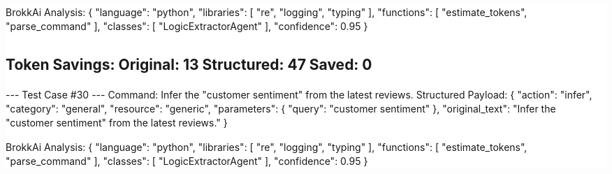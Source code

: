 BrokkAi Analysis:
{
  "language": "python",
  "libraries": [
    "re",
    "logging",
    "typing"
  ],
  "functions": [
    "estimate_tokens",
    "parse_command"
  ],
  "classes": [
    "LogicExtractorAgent"
  ],
  "confidence": 0.95
}

Token Savings:
  Original: 13
  Structured: 47
  Saved: 0
---------------------


--- Test Case #30 ---
Command: Infer the "customer sentiment" from the latest reviews.
Structured Payload:
{
  "action": "infer",
  "category": "general",
  "resource": "generic",
  "parameters": {
    "query": "customer sentiment"
  },
  "original_text": "Infer the \"customer sentiment\" from the latest reviews."
}

BrokkAi Analysis:
{
  "language": "python",
  "libraries": [
    "re",
    "logging",
    "typing"
  ],
  "functions": [
    "estimate_tokens",
    "parse_command"
  ],
  "classes": [
    "LogicExtractorAgent"
  ],
  "confidence": 0.95
}
